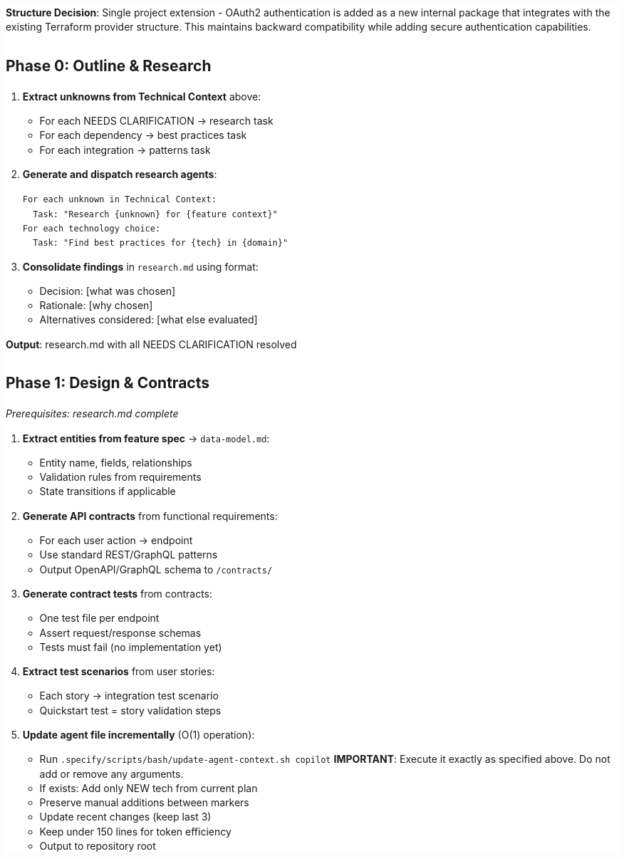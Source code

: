 **Structure Decision**: Single project extension - OAuth2 authentication is added as a new internal package that integrates with the existing Terraform provider structure. This maintains backward compatibility while adding secure authentication capabilities.

## Phase 0: Outline & Research
1. **Extract unknowns from Technical Context** above:
   - For each NEEDS CLARIFICATION → research task
   - For each dependency → best practices task
   - For each integration → patterns task

2. **Generate and dispatch research agents**:
   ```
   For each unknown in Technical Context:
     Task: "Research {unknown} for {feature context}"
   For each technology choice:
     Task: "Find best practices for {tech} in {domain}"
   ```

3. **Consolidate findings** in `research.md` using format:
   - Decision: [what was chosen]
   - Rationale: [why chosen]
   - Alternatives considered: [what else evaluated]

**Output**: research.md with all NEEDS CLARIFICATION resolved

## Phase 1: Design & Contracts
*Prerequisites: research.md complete*

1. **Extract entities from feature spec** → `data-model.md`:
   - Entity name, fields, relationships
   - Validation rules from requirements
   - State transitions if applicable

2. **Generate API contracts** from functional requirements:
   - For each user action → endpoint
   - Use standard REST/GraphQL patterns
   - Output OpenAPI/GraphQL schema to `/contracts/`

3. **Generate contract tests** from contracts:
   - One test file per endpoint
   - Assert request/response schemas
   - Tests must fail (no implementation yet)

4. **Extract test scenarios** from user stories:
   - Each story → integration test scenario
   - Quickstart test = story validation steps

5. **Update agent file incrementally** (O(1) operation):
   - Run `.specify/scripts/bash/update-agent-context.sh copilot`
     **IMPORTANT**: Execute it exactly as specified above. Do not add or remove any arguments.
   - If exists: Add only NEW tech from current plan
   - Preserve manual additions between markers
   - Update recent changes (keep last 3)
   - Keep under 150 lines for token efficiency
   - Output to repository root
